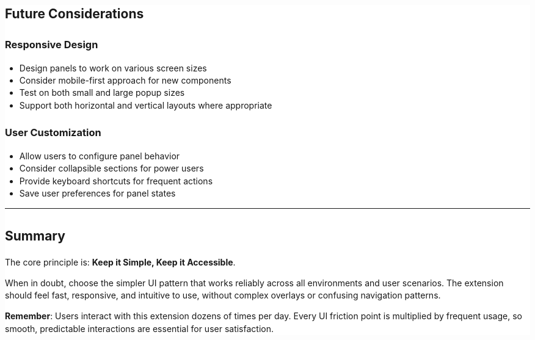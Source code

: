 ## Future Considerations

### **Responsive Design**
- Design panels to work on various screen sizes
- Consider mobile-first approach for new components
- Test on both small and large popup sizes
- Support both horizontal and vertical layouts where appropriate

### **User Customization**
- Allow users to configure panel behavior
- Consider collapsible sections for power users
- Provide keyboard shortcuts for frequent actions
- Save user preferences for panel states

---

## Summary

The core principle is: **Keep it Simple, Keep it Accessible**. 

When in doubt, choose the simpler UI pattern that works reliably across all environments and user scenarios. The extension should feel fast, responsive, and intuitive to use, without complex overlays or confusing navigation patterns.

**Remember**: Users interact with this extension dozens of times per day. Every UI friction point is multiplied by frequent usage, so smooth, predictable interactions are essential for user satisfaction.
